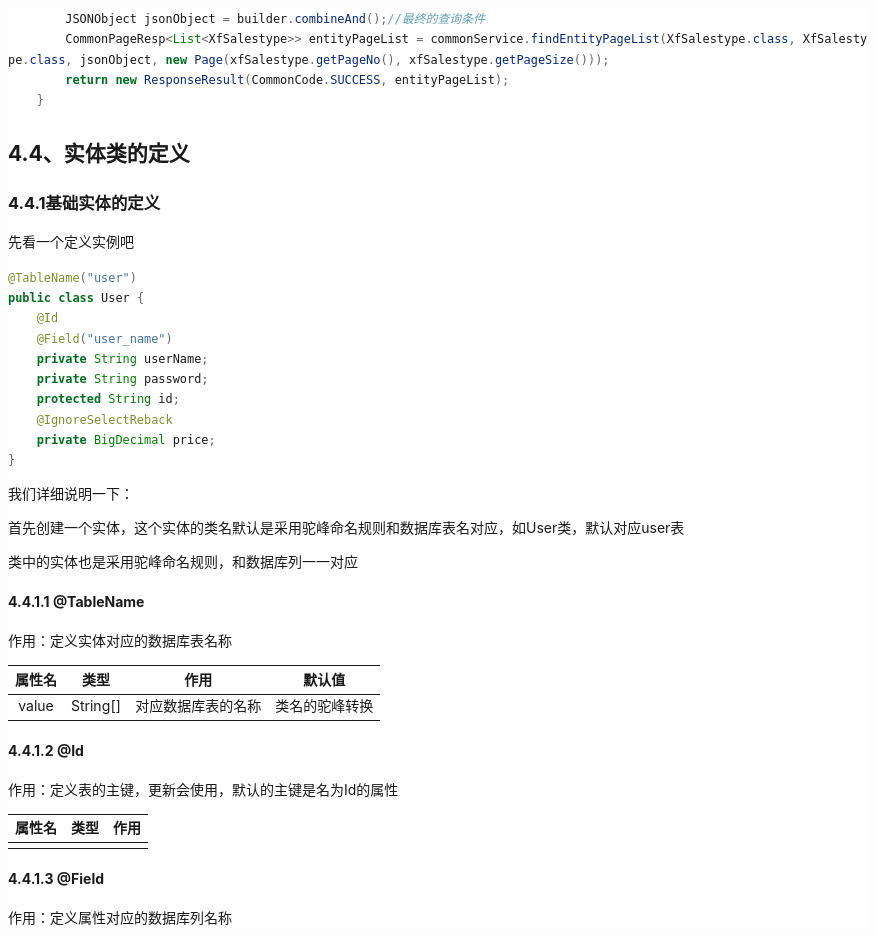 ```java
    	JSONObject jsonObject = builder.combineAnd();//最终的查询条件
        CommonPageResp<List<XfSalestype>> entityPageList = commonService.findEntityPageList(XfSalestype.class, XfSalestype.class, jsonObject, new Page(xfSalestype.getPageNo(), xfSalestype.getPageSize()));
        return new ResponseResult(CommonCode.SUCCESS, entityPageList);
    }
```



## 4.4、实体类的定义

### 4.4.1基础实体的定义

先看一个定义实例吧

```java
@TableName("user")
public class User {
    @Id
    @Field("user_name")
    private String userName;
    private String password;
    protected String id;
    @IgnoreSelectReback
    private BigDecimal price;
}
```

我们详细说明一下：

首先创建一个实体，这个实体的类名默认是采用驼峰命名规则和数据库表名对应，如User类，默认对应user表

类中的实体也是采用驼峰命名规则，和数据库列一一对应

#### 4.4.1.1 @TableName

作用：定义实体对应的数据库表名称

| 属性名 |   类型   |        作用        |     默认值     |
| :----: | :------: | :----------------: | :------------: |
| value  | String[] | 对应数据库表的名称 | 类名的驼峰转换 |

#### 4.4.1.2 @Id

作用：定义表的主键，更新会使用，默认的主键是名为Id的属性

| 属性名 | 类型 | 作用 |
| :----: | :--: | :--: |
|        |      |      |

#### 4.4.1.3 @Field

作用：定义属性对应的数据库列名称
